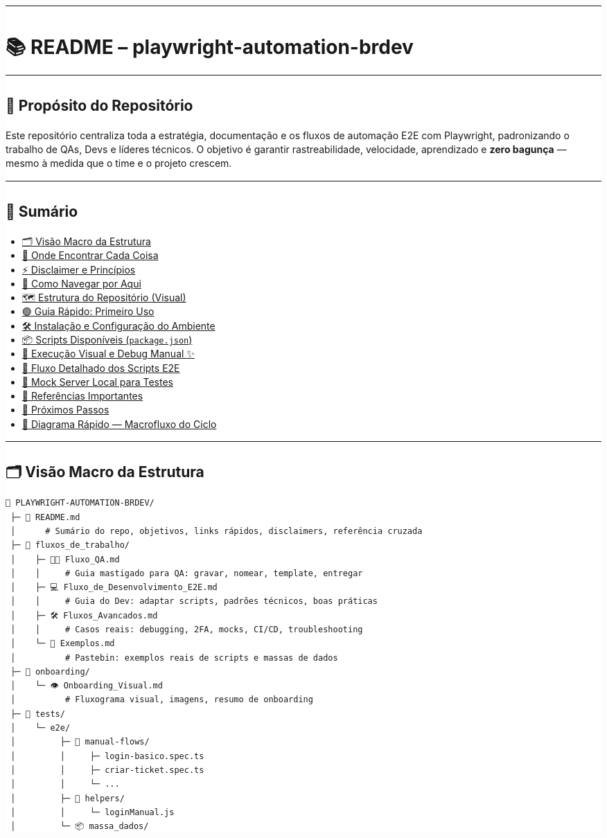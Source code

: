 
---

# 📚 **README – playwright-automation-brdev**

---

## 🚀 **Propósito do Repositório**

Este repositório centraliza toda a estratégia, documentação e os fluxos de automação E2E com Playwright, padronizando o trabalho de QAs, Devs e líderes técnicos.
O objetivo é garantir rastreabilidade, velocidade, aprendizado e **zero bagunça** — mesmo à medida que o time e o projeto crescem.

---

## 📖 Sumário

* [🗂️ Visão Macro da Estrutura](#visão-macro-da-estrutura)
* [📍 Onde Encontrar Cada Coisa](#onde-encontrar-cada-coisa)
* [⚡ Disclaimer e Princípios](#disclaimer-e-princípios)
* [🔎 Como Navegar por Aqui](#como-navegar-por-aqui)
* [🗺️ Estrutura do Repositório (Visual)](#estrutura-do-repositório-visual)
* [🟢 Guia Rápido: Primeiro Uso](#guia-rápido-primeiro-uso)
* [🛠️ Instalação e Configuração do Ambiente](#instalação-e-configuração-do-ambiente)
* [📦 Scripts Disponíveis (`package.json`)](#scripts-disponíveis-packagejson)
* [🧿 Execução Visual e Debug Manual ✨](#execução-visual-e-debug-manual)
* [🧬 Fluxo Detalhado dos Scripts E2E](#fluxo-detalhado-dos-scripts-e2e)
* [🧱 Mock Server Local para Testes](#mock-server-local-para-testes)
* [🔗 Referências Importantes](#referências-importantes)
* [🎯 Próximos Passos](#próximos-passos)
* [👀 Diagrama Rápido — Macrofluxo do Ciclo](#diagrama-rápido--macrofluxo-do-ciclo)




---

## 🗂️ **Visão Macro da Estrutura**
```plaintext
📁 PLAYWRIGHT-AUTOMATION-BRDEV/
 ├─ 📖 README.md
 │      # Sumário do repo, objetivos, links rápidos, disclaimers, referência cruzada
 ├─ 📂 fluxos_de_trabalho/
 │    ├─ 🧑‍💼 Fluxo_QA.md
 │    │     # Guia mastigado para QA: gravar, nomear, template, entregar
 │    ├─ 💻 Fluxo_de_Desenvolvimento_E2E.md
 │    │     # Guia do Dev: adaptar scripts, padrões técnicos, boas práticas
 │    ├─ 🛠️ Fluxos_Avancados.md
 │    │     # Casos reais: debugging, 2FA, mocks, CI/CD, troubleshooting
 │    └─ 📄 Exemplos.md
 │          # Pastebin: exemplos reais de scripts e massas de dados
 ├─ 🚀 onboarding/
 │    └─ 👁️ Onboarding_Visual.md
 │          # Fluxograma visual, imagens, resumo de onboarding
 ├─ 🧪 tests/
 │    └─ e2e/
 │         ├─ 📝 manual-flows/
 │         │     ├─ login-basico.spec.ts
 │         │     ├─ criar-ticket.spec.ts
 │         │     └─ ...
 │         ├─ 🧩 helpers/
 │         │     └─ loginManual.js
 │         └─ 📦 massa_dados/
```